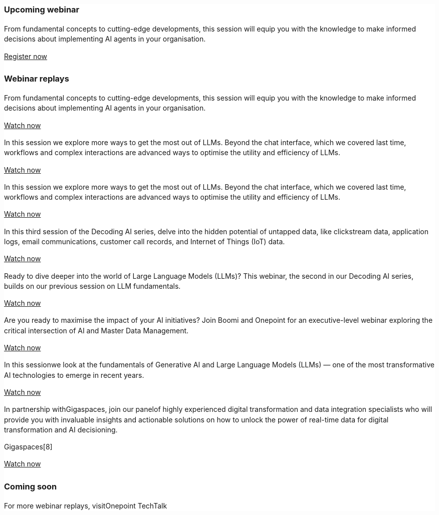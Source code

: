 ### Upcoming webinar

From fundamental concepts to cutting-edge developments, this session will equip you with the knowledge to make informed decisions about implementing AI agents in your organisation.

[Register now](/techtalk/ai-agents-demystified/)

### Webinar replays

From fundamental concepts to cutting-edge developments, this session will equip you with the knowledge to make informed decisions about implementing AI agents in your organisation.

[Watch now](/techtalk/ai-agents-demystified/)

In this session we explore more ways to get the most out of LLMs. Beyond the chat interface, which we covered last time, workflows and complex interactions are advanced ways to optimise the utility and efficiency of LLMs.

[Watch now](/techtalk/the-future-of-enterprise-data-access/)

In this session we explore more ways to get the most out of LLMs. Beyond the chat interface, which we covered last time, workflows and complex interactions are advanced ways to optimise the utility and efficiency of LLMs.

[Watch now](/techtalk/unleashing-the-power-of-large-language-models-part-2-workflows-and-complex-interactions/)

In this third session of the Decoding AI series, delve into the hidden potential of untapped data, like clickstream data, application logs, email communications, customer call records, and Internet of Things (IoT) data.

[Watch now](/techtalk/spotlight-on-dark-data-with-ai/)

Ready to dive deeper into the world of Large Language Models (LLMs)? This webinar, the second in our Decoding AI series, builds on our previous session on LLM fundamentals.

[Watch now](/techtalk/unleashing-the-power-of-large-language-models-direct-interactions/)

Are you ready to maximise the impact of your AI initiatives? Join Boomi and Onepoint for an executive-level webinar exploring the critical intersection of AI and Master Data Management.

[Watch now](/techtalk/ai-and-master-data-management-a-synergy-for-success/)

In this sessionwe look at the fundamentals of Generative AI and Large Language Models (LLMs) — one of the most transformative AI technologies to emerge in recent years.

[Watch now](/techtalk/fundamentals-of-large-language-models)

In partnership withGigaspaces, join our panelof highly experienced digital transformation and data integration specialists who will provide you with invaluable insights and actionable solutions on how to unlock the power of real-time data for digital transformation and AI decisioning.

Gigaspaces[8]

[Watch now](/techtalk/unlocking-the-power-of-real-time-data)

### Coming soon

For more webinar replays, visitOnepoint TechTalk
